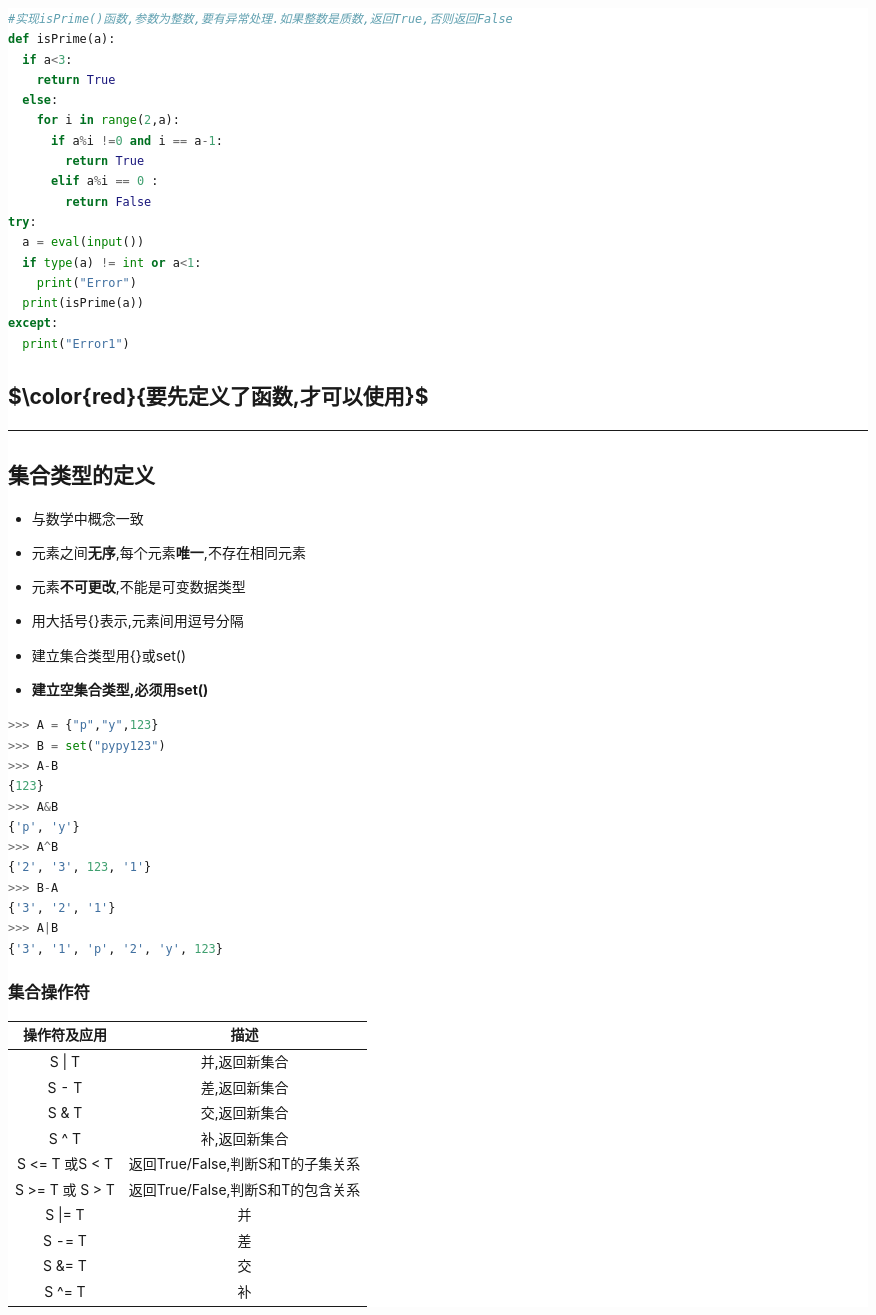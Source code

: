 ```python
#实现isPrime()函数,参数为整数,要有异常处理.如果整数是质数,返回True,否则返回False
def isPrime(a):
  if a<3:
    return True
  else:
    for i in range(2,a):
      if a%i !=0 and i == a-1:
        return True
      elif a%i == 0 :
        return False
try:
  a = eval(input())
  if type(a) != int or a<1:
    print("Error")
  print(isPrime(a))
except:
  print("Error1")
```

## $\color{red}{要先定义了函数,才可以使用}$

***

## 集合类型的定义

* 与数学中概念一致
* 元素之间**无序**,每个元素**唯一**,不存在相同元素
* 元素**不可更改**,不能是可变数据类型

* 用大括号{}表示,元素间用逗号分隔
* 建立集合类型用{}或set()
* **建立空集合类型,必须用set()**

```python
>>> A = {"p","y",123}
>>> B = set("pypy123")
>>> A-B
{123}
>>> A&B
{'p', 'y'}
>>> A^B
{'2', '3', 123, '1'}
>>> B-A
{'3', '2', '1'}
>>> A|B
{'3', '1', 'p', '2', 'y', 123}
```

### 集合操作符

操作符及应用|描述
:-:|:-:
S \| T|并,返回新集合
S - T|差,返回新集合
S & T|交,返回新集合
S ^ T|补,返回新集合
S <= T 或S < T|返回True/False,判断S和T的子集关系
S >= T 或 S > T|返回True/False,判断S和T的包含关系
S \|= T|并
S -= T|差
S &= T|交
S ^= T|补
